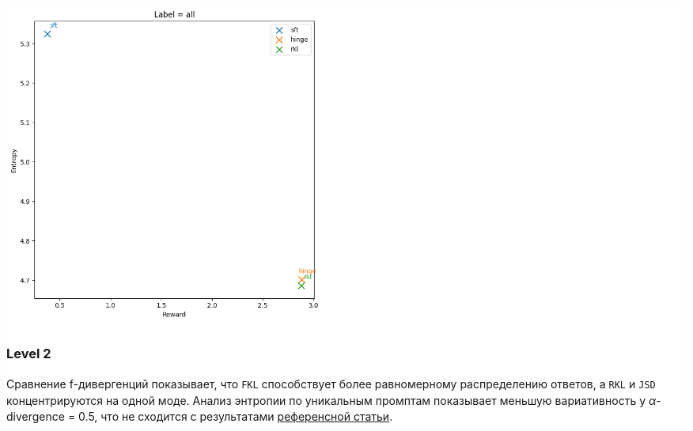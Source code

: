   <img src="./reports/images/lvl1.png" width="400" height="400">
</div>

### Level 2

Сравнение f-дивергенций показывает, что `FKL` способствует более равномерному распределению ответов, а `RKL` и `JSD` концентрируются на одной моде. Анализ энтропии по уникальным промптам показывает меньшую вариативность у $\alpha$-divergence = 0.5, что не сходится с результатами [референсной статьи](https://arxiv.org/pdf/2309.16240v1.pdf).

<div align="center">